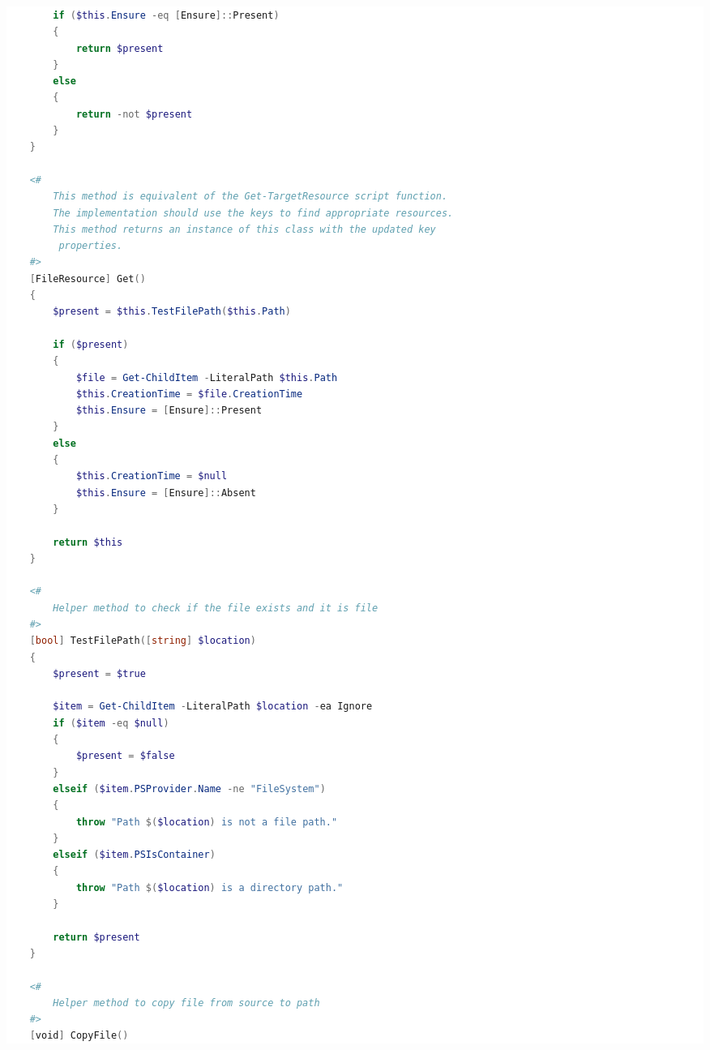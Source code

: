 ```powershell
        if ($this.Ensure -eq [Ensure]::Present)
        {
            return $present
        }
        else
        {
            return -not $present
        }
    }

    <#
        This method is equivalent of the Get-TargetResource script function.
        The implementation should use the keys to find appropriate resources.
        This method returns an instance of this class with the updated key
         properties.
    #>
    [FileResource] Get()
    {
        $present = $this.TestFilePath($this.Path)

        if ($present)
        {
            $file = Get-ChildItem -LiteralPath $this.Path
            $this.CreationTime = $file.CreationTime
            $this.Ensure = [Ensure]::Present
        }
        else
        {
            $this.CreationTime = $null
            $this.Ensure = [Ensure]::Absent
        }

        return $this
    }

    <#
        Helper method to check if the file exists and it is file
    #>
    [bool] TestFilePath([string] $location)
    {
        $present = $true

        $item = Get-ChildItem -LiteralPath $location -ea Ignore
        if ($item -eq $null)
        {
            $present = $false
        }
        elseif ($item.PSProvider.Name -ne "FileSystem")
        {
            throw "Path $($location) is not a file path."
        }
        elseif ($item.PSIsContainer)
        {
            throw "Path $($location) is a directory path."
        }

        return $present
    }

    <#
        Helper method to copy file from source to path
    #>
    [void] CopyFile()
```